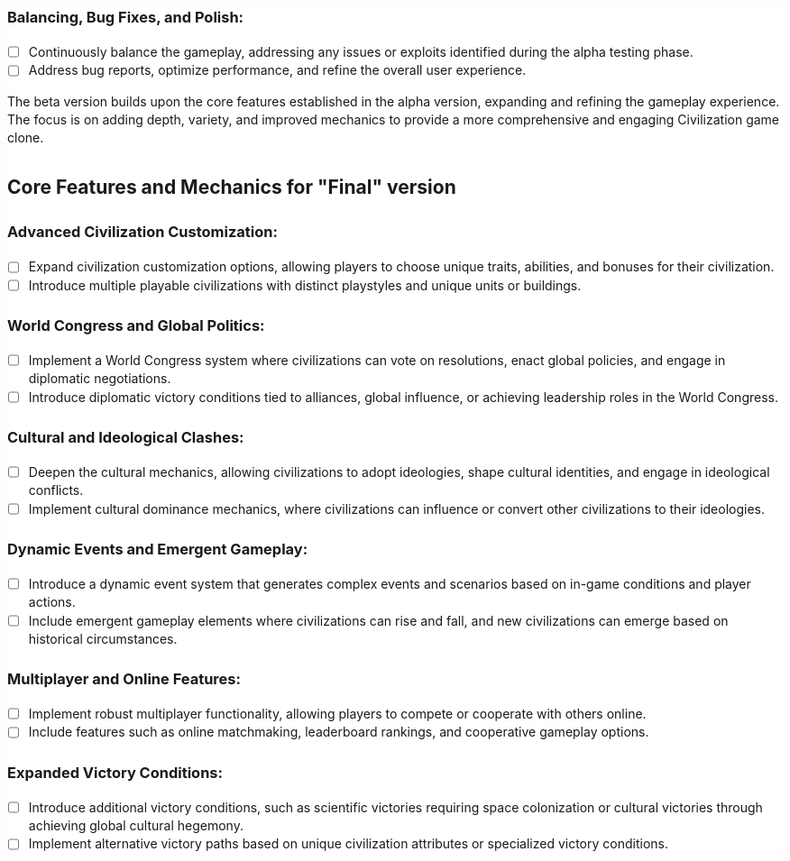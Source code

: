 ### Balancing, Bug Fixes, and Polish:

- [ ] Continuously balance the gameplay, addressing any issues or exploits identified during the alpha testing phase.
- [ ] Address bug reports, optimize performance, and refine the overall user experience.

The beta version builds upon the core features established in the alpha version, expanding and refining the gameplay experience. The focus is on adding depth, variety, and improved mechanics to provide a more comprehensive and engaging Civilization game clone.

## Core Features and Mechanics for "Final" version

### Advanced Civilization Customization:

- [ ] Expand civilization customization options, allowing players to choose unique traits, abilities, and bonuses for their civilization.
- [ ] Introduce multiple playable civilizations with distinct playstyles and unique units or buildings.

### World Congress and Global Politics:

- [ ] Implement a World Congress system where civilizations can vote on resolutions, enact global policies, and engage in diplomatic negotiations.
- [ ] Introduce diplomatic victory conditions tied to alliances, global influence, or achieving leadership roles in the World Congress.

### Cultural and Ideological Clashes:

- [ ] Deepen the cultural mechanics, allowing civilizations to adopt ideologies, shape cultural identities, and engage in ideological conflicts.
- [ ] Implement cultural dominance mechanics, where civilizations can influence or convert other civilizations to their ideologies.

### Dynamic Events and Emergent Gameplay:

- [ ] Introduce a dynamic event system that generates complex events and scenarios based on in-game conditions and player actions.
- [ ] Include emergent gameplay elements where civilizations can rise and fall, and new civilizations can emerge based on historical circumstances.

### Multiplayer and Online Features:

- [ ] Implement robust multiplayer functionality, allowing players to compete or cooperate with others online.
- [ ] Include features such as online matchmaking, leaderboard rankings, and cooperative gameplay options.

### Expanded Victory Conditions:

- [ ] Introduce additional victory conditions, such as scientific victories requiring space colonization or cultural victories through achieving global cultural hegemony.
- [ ] Implement alternative victory paths based on unique civilization attributes or specialized victory conditions.
